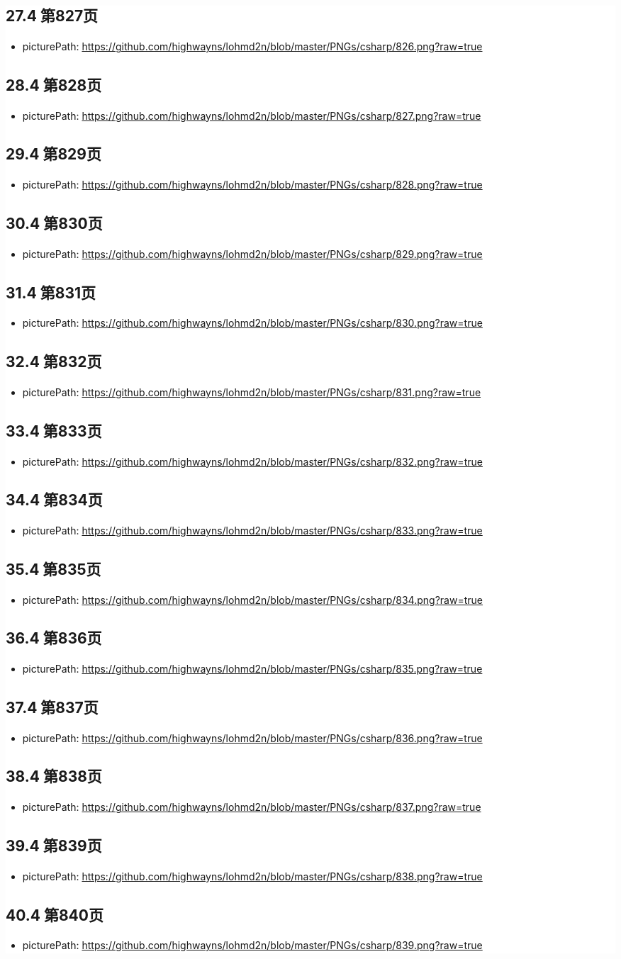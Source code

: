 ## 27.4 第827页
* picturePath: https://github.com/highwayns/lohmd2n/blob/master/PNGs/csharp/826.png?raw=true

## 28.4 第828页
* picturePath: https://github.com/highwayns/lohmd2n/blob/master/PNGs/csharp/827.png?raw=true

## 29.4 第829页
* picturePath: https://github.com/highwayns/lohmd2n/blob/master/PNGs/csharp/828.png?raw=true

## 30.4 第830页
* picturePath: https://github.com/highwayns/lohmd2n/blob/master/PNGs/csharp/829.png?raw=true

## 31.4 第831页
* picturePath: https://github.com/highwayns/lohmd2n/blob/master/PNGs/csharp/830.png?raw=true

## 32.4 第832页
* picturePath: https://github.com/highwayns/lohmd2n/blob/master/PNGs/csharp/831.png?raw=true

## 33.4 第833页
* picturePath: https://github.com/highwayns/lohmd2n/blob/master/PNGs/csharp/832.png?raw=true

## 34.4 第834页
* picturePath: https://github.com/highwayns/lohmd2n/blob/master/PNGs/csharp/833.png?raw=true

## 35.4 第835页
* picturePath: https://github.com/highwayns/lohmd2n/blob/master/PNGs/csharp/834.png?raw=true

## 36.4 第836页
* picturePath: https://github.com/highwayns/lohmd2n/blob/master/PNGs/csharp/835.png?raw=true

## 37.4 第837页
* picturePath: https://github.com/highwayns/lohmd2n/blob/master/PNGs/csharp/836.png?raw=true

## 38.4 第838页
* picturePath: https://github.com/highwayns/lohmd2n/blob/master/PNGs/csharp/837.png?raw=true

## 39.4 第839页
* picturePath: https://github.com/highwayns/lohmd2n/blob/master/PNGs/csharp/838.png?raw=true

## 40.4 第840页
* picturePath: https://github.com/highwayns/lohmd2n/blob/master/PNGs/csharp/839.png?raw=true
